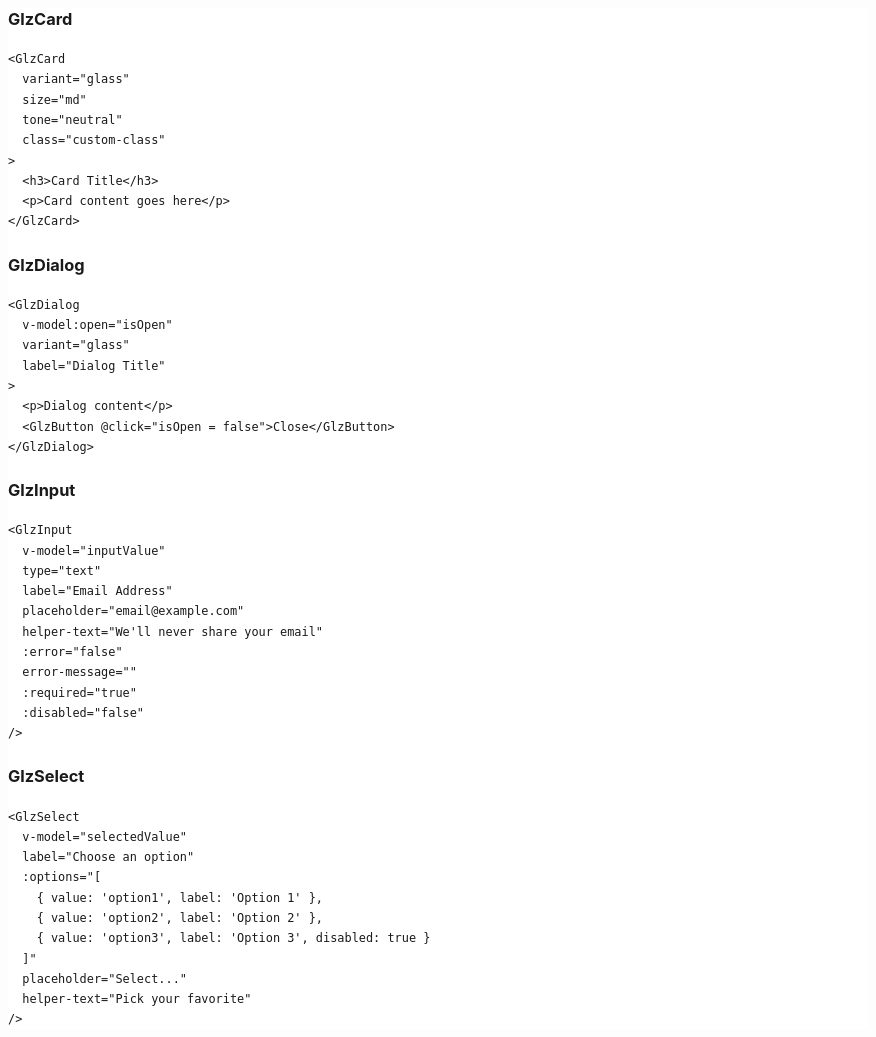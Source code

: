 ### GlzCard

```vue
<GlzCard
  variant="glass"
  size="md"
  tone="neutral"
  class="custom-class"
>
  <h3>Card Title</h3>
  <p>Card content goes here</p>
</GlzCard>
```

### GlzDialog

```vue
<GlzDialog
  v-model:open="isOpen"
  variant="glass"
  label="Dialog Title"
>
  <p>Dialog content</p>
  <GlzButton @click="isOpen = false">Close</GlzButton>
</GlzDialog>
```

### GlzInput

```vue
<GlzInput
  v-model="inputValue"
  type="text"
  label="Email Address"
  placeholder="email@example.com"
  helper-text="We'll never share your email"
  :error="false"
  error-message=""
  :required="true"
  :disabled="false"
/>
```

### GlzSelect

```vue
<GlzSelect
  v-model="selectedValue"
  label="Choose an option"
  :options="[
    { value: 'option1', label: 'Option 1' },
    { value: 'option2', label: 'Option 2' },
    { value: 'option3', label: 'Option 3', disabled: true }
  ]"
  placeholder="Select..."
  helper-text="Pick your favorite"
/>
```
